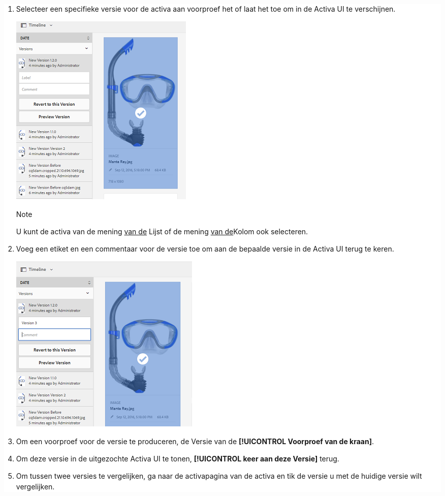 1. Selecteer een specifieke versie voor de activa aan voorproef het of laat het toe om in de Activa UI te verschijnen.

   ![select_version](assets/select_version.png)

   >[!NOTE]
   >
   >U kunt de activa van de mening [van de](/help/sites-authoring/basic-handling.md#viewing-and-selecting-resources) Lijst of de mening [van de](/help/sites-authoring/basic-handling.md#viewing-and-selecting-resources)Kolom ook selecteren.

1. Voeg een etiket en een commentaar voor de versie toe om aan de bepaalde versie in de Activa UI terug te keren.

   ![save_version](assets/save_version.png)

1. Om een voorproef voor de versie te produceren, de Versie van de **[!UICONTROL Voorproef van de kraan]**.
1. Om deze versie in de uitgezochte Activa UI te tonen, **[!UICONTROL keer aan deze Versie]** terug.
1. Om tussen twee versies te vergelijken, ga naar de activapagina van de activa en tik de versie u met de huidige versie wilt vergelijken.
